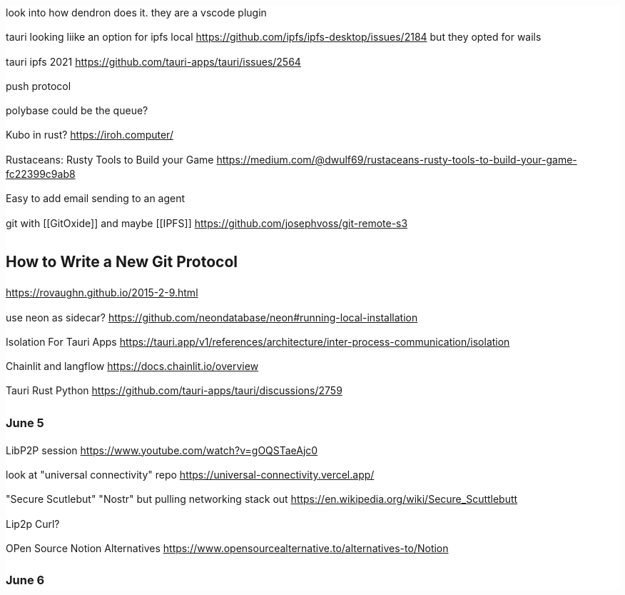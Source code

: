 look into how dendron does it. they are a vscode plugin

tauri looking liike an option for ipfs local
https://github.com/ipfs/ipfs-desktop/issues/2184
but they opted for wails

tauri ipfs 2021
https://github.com/tauri-apps/tauri/issues/2564

push protocol

polybase could be the queue?

Kubo in rust?
https://iroh.computer/

Rustaceans: Rusty Tools to Build your Game
https://medium.com/@dwulf69/rustaceans-rusty-tools-to-build-your-game-fc22399c9ab8

Easy to add email sending to an agent

git with [[GitOxide]] and maybe [[IPFS]]
https://github.com/josephvoss/git-remote-s3

## How to Write a New Git Protocol

https://rovaughn.github.io/2015-2-9.html

use neon as sidecar?
https://github.com/neondatabase/neon#running-local-installation

Isolation For Tauri Apps
https://tauri.app/v1/references/architecture/inter-process-communication/isolation

Chainlit and langflow
https://docs.chainlit.io/overview

Tauri Rust Python
https://github.com/tauri-apps/tauri/discussions/2759

### June 5

LibP2P session
https://www.youtube.com/watch?v=gOQSTaeAjc0

look at "universal connectivity" repo
https://universal-connectivity.vercel.app/

"Secure Scutlebut" "Nostr"
but pulling networking stack out
https://en.wikipedia.org/wiki/Secure_Scuttlebutt

Lip2p Curl?

OPen Source Notion Alternatives
https://www.opensourcealternative.to/alternatives-to/Notion

### June 6
